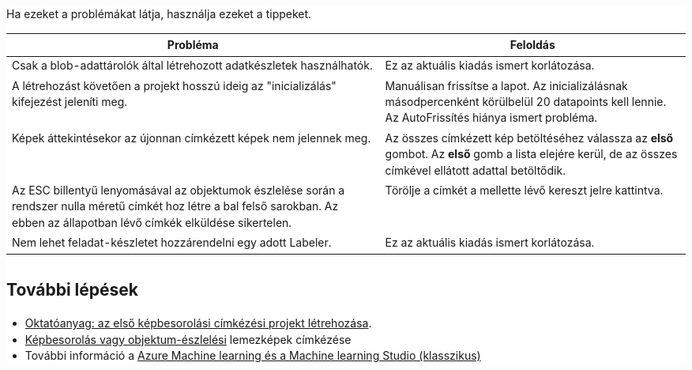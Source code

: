 Ha ezeket a problémákat látja, használja ezeket a tippeket.

|Probléma  |Feloldás  |
|---------|---------|
|Csak a blob-adattárolók által létrehozott adatkészletek használhatók.     |  Ez az aktuális kiadás ismert korlátozása.       |
|A létrehozást követően a projekt hosszú ideig az "inicializálás" kifejezést jeleníti meg.     | Manuálisan frissítse a lapot. Az inicializálásnak másodpercenként körülbelül 20 datapoints kell lennie. Az AutoFrissítés hiánya ismert probléma.         |
|Képek áttekintésekor az újonnan címkézett képek nem jelennek meg.     |   Az összes címkézett kép betöltéséhez válassza az **első** gombot. Az **első** gomb a lista elejére kerül, de az összes címkével ellátott adattal betöltődik.      |
|Az ESC billentyű lenyomásával az objektumok észlelése során a rendszer nulla méretű címkét hoz létre a bal felső sarokban. Az ebben az állapotban lévő címkék elküldése sikertelen.     |   Törölje a címkét a mellette lévő kereszt jelre kattintva.  |
|Nem lehet feladat-készletet hozzárendelni egy adott Labeler.     |   Ez az aktuális kiadás ismert korlátozása.  |

## <a name="next-steps"></a>További lépések

* [Oktatóanyag: az első képbesorolási címkézési projekt létrehozása](tutorial-labeling.md).
* [Képbesorolás vagy objektum-észlelési](how-to-label-images.md) lemezképek címkézése
* További információ a [Azure Machine learning és a Machine learning Studio (klasszikus)](./overview-what-is-machine-learning-studio.md#ml-studio-classic-vs-azure-machine-learning-studio)
